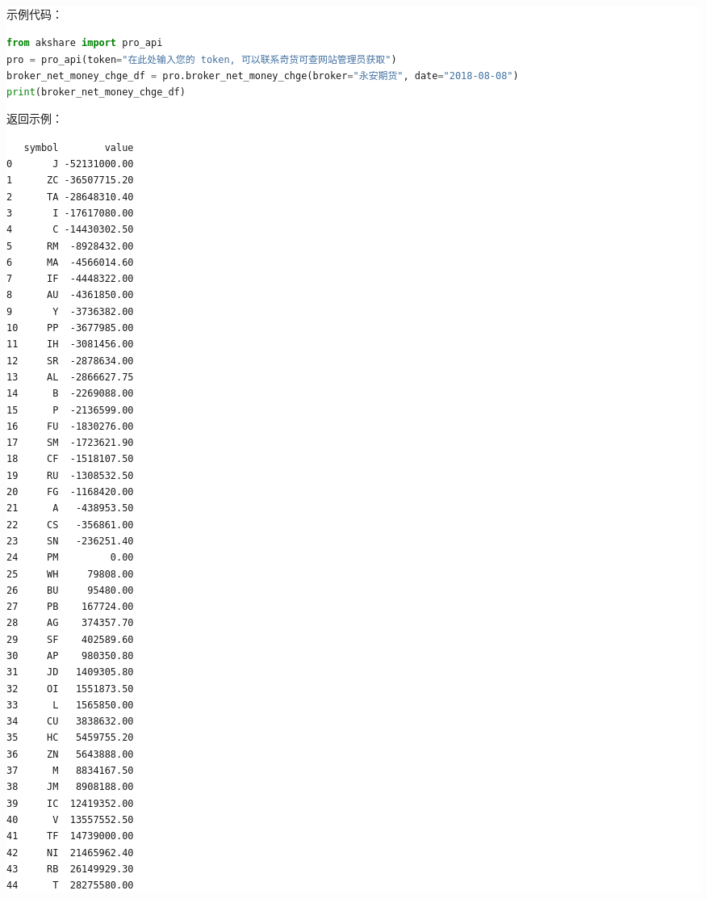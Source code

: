 示例代码：

```python
from akshare import pro_api
pro = pro_api(token="在此处输入您的 token, 可以联系奇货可查网站管理员获取")
broker_net_money_chge_df = pro.broker_net_money_chge(broker="永安期货", date="2018-08-08")
print(broker_net_money_chge_df)
```

返回示例：

```
   symbol        value
0       J -52131000.00
1      ZC -36507715.20
2      TA -28648310.40
3       I -17617080.00
4       C -14430302.50
5      RM  -8928432.00
6      MA  -4566014.60
7      IF  -4448322.00
8      AU  -4361850.00
9       Y  -3736382.00
10     PP  -3677985.00
11     IH  -3081456.00
12     SR  -2878634.00
13     AL  -2866627.75
14      B  -2269088.00
15      P  -2136599.00
16     FU  -1830276.00
17     SM  -1723621.90
18     CF  -1518107.50
19     RU  -1308532.50
20     FG  -1168420.00
21      A   -438953.50
22     CS   -356861.00
23     SN   -236251.40
24     PM         0.00
25     WH     79808.00
26     BU     95480.00
27     PB    167724.00
28     AG    374357.70
29     SF    402589.60
30     AP    980350.80
31     JD   1409305.80
32     OI   1551873.50
33      L   1565850.00
34     CU   3838632.00
35     HC   5459755.20
36     ZN   5643888.00
37      M   8834167.50
38     JM   8908188.00
39     IC  12419352.00
40      V  13557552.50
41     TF  14739000.00
42     NI  21465962.40
43     RB  26149929.30
44      T  28275580.00
```
